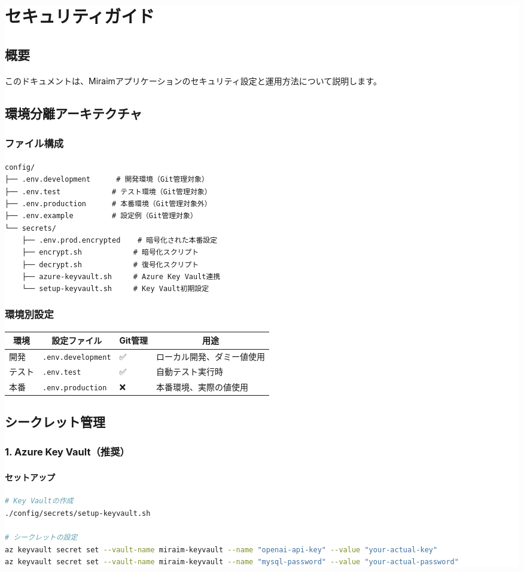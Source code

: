 # セキュリティガイド

## 概要

このドキュメントは、Miraimアプリケーションのセキュリティ設定と運用方法について説明します。

## 環境分離アーキテクチャ

### ファイル構成

```
config/
├── .env.development      # 開発環境（Git管理対象）
├── .env.test            # テスト環境（Git管理対象）
├── .env.production      # 本番環境（Git管理対象外）
├── .env.example         # 設定例（Git管理対象）
└── secrets/
    ├── .env.prod.encrypted    # 暗号化された本番設定
    ├── encrypt.sh            # 暗号化スクリプト
    ├── decrypt.sh            # 復号化スクリプト
    ├── azure-keyvault.sh     # Azure Key Vault連携
    └── setup-keyvault.sh     # Key Vault初期設定
```

### 環境別設定

| 環境 | 設定ファイル | Git管理 | 用途 |
|------|--------------|---------|------|
| 開発 | `.env.development` | ✅ | ローカル開発、ダミー値使用 |
| テスト | `.env.test` | ✅ | 自動テスト実行時 |
| 本番 | `.env.production` | ❌ | 本番環境、実際の値使用 |

## シークレット管理

### 1. Azure Key Vault（推奨）

#### セットアップ

```bash
# Key Vaultの作成
./config/secrets/setup-keyvault.sh

# シークレットの設定
az keyvault secret set --vault-name miraim-keyvault --name "openai-api-key" --value "your-actual-key"
az keyvault secret set --vault-name miraim-keyvault --name "mysql-password" --value "your-actual-password"
```
